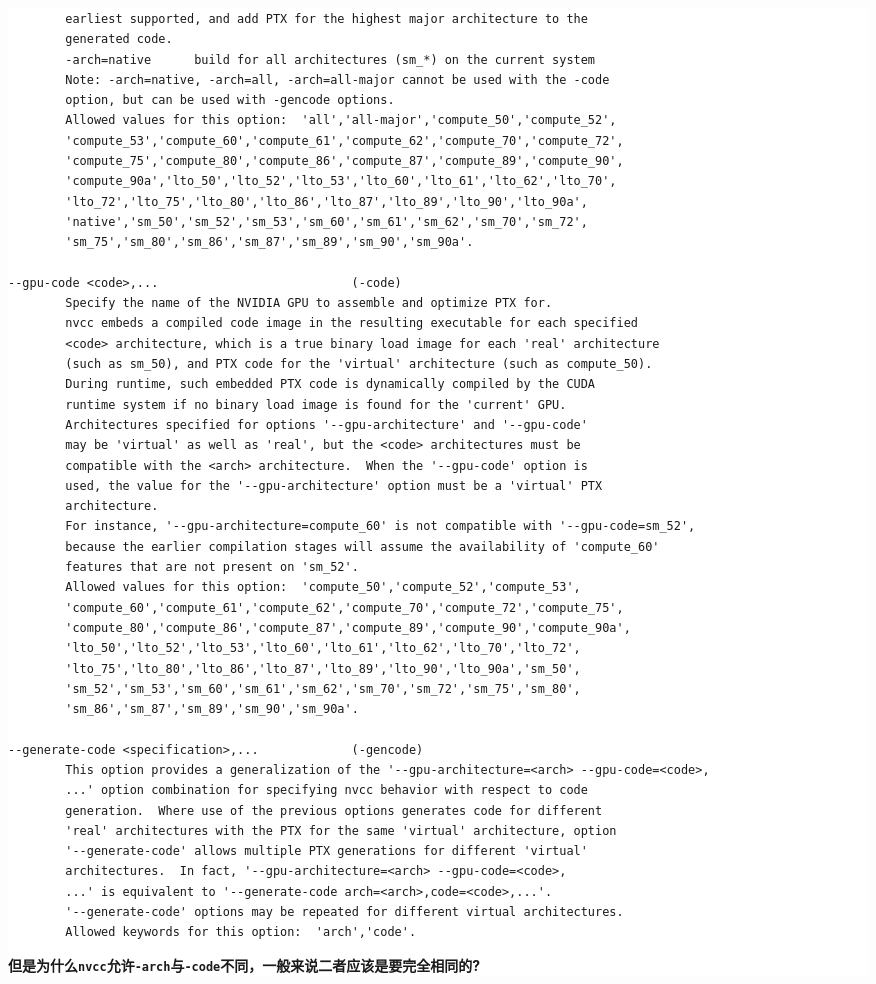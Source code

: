 ```
        earliest supported, and add PTX for the highest major architecture to the
        generated code.
        -arch=native      build for all architectures (sm_*) on the current system
        Note: -arch=native, -arch=all, -arch=all-major cannot be used with the -code
        option, but can be used with -gencode options.
        Allowed values for this option:  'all','all-major','compute_50','compute_52',
        'compute_53','compute_60','compute_61','compute_62','compute_70','compute_72',
        'compute_75','compute_80','compute_86','compute_87','compute_89','compute_90',
        'compute_90a','lto_50','lto_52','lto_53','lto_60','lto_61','lto_62','lto_70',
        'lto_72','lto_75','lto_80','lto_86','lto_87','lto_89','lto_90','lto_90a',
        'native','sm_50','sm_52','sm_53','sm_60','sm_61','sm_62','sm_70','sm_72',
        'sm_75','sm_80','sm_86','sm_87','sm_89','sm_90','sm_90a'.

--gpu-code <code>,...                           (-code)                         
        Specify the name of the NVIDIA GPU to assemble and optimize PTX for.
        nvcc embeds a compiled code image in the resulting executable for each specified
        <code> architecture, which is a true binary load image for each 'real' architecture
        (such as sm_50), and PTX code for the 'virtual' architecture (such as compute_50).
        During runtime, such embedded PTX code is dynamically compiled by the CUDA
        runtime system if no binary load image is found for the 'current' GPU.
        Architectures specified for options '--gpu-architecture' and '--gpu-code'
        may be 'virtual' as well as 'real', but the <code> architectures must be
        compatible with the <arch> architecture.  When the '--gpu-code' option is
        used, the value for the '--gpu-architecture' option must be a 'virtual' PTX
        architecture.
        For instance, '--gpu-architecture=compute_60' is not compatible with '--gpu-code=sm_52',
        because the earlier compilation stages will assume the availability of 'compute_60'
        features that are not present on 'sm_52'.
        Allowed values for this option:  'compute_50','compute_52','compute_53',
        'compute_60','compute_61','compute_62','compute_70','compute_72','compute_75',
        'compute_80','compute_86','compute_87','compute_89','compute_90','compute_90a',
        'lto_50','lto_52','lto_53','lto_60','lto_61','lto_62','lto_70','lto_72',
        'lto_75','lto_80','lto_86','lto_87','lto_89','lto_90','lto_90a','sm_50',
        'sm_52','sm_53','sm_60','sm_61','sm_62','sm_70','sm_72','sm_75','sm_80',
        'sm_86','sm_87','sm_89','sm_90','sm_90a'.

--generate-code <specification>,...             (-gencode)                      
        This option provides a generalization of the '--gpu-architecture=<arch> --gpu-code=<code>,
        ...' option combination for specifying nvcc behavior with respect to code
        generation.  Where use of the previous options generates code for different
        'real' architectures with the PTX for the same 'virtual' architecture, option
        '--generate-code' allows multiple PTX generations for different 'virtual'
        architectures.  In fact, '--gpu-architecture=<arch> --gpu-code=<code>,
        ...' is equivalent to '--generate-code arch=<arch>,code=<code>,...'.
        '--generate-code' options may be repeated for different virtual architectures.
        Allowed keywords for this option:  'arch','code'.
```



**但是为什么`nvcc`允许`-arch`与`-code`不同，一般来说二者应该是要完全相同的?**
